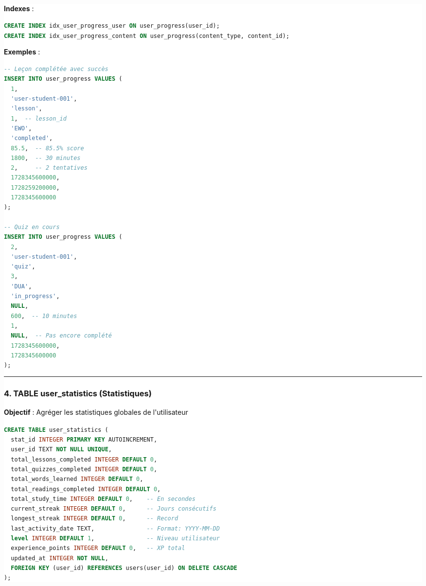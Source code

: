 **Indexes** :
```sql
CREATE INDEX idx_user_progress_user ON user_progress(user_id);
CREATE INDEX idx_user_progress_content ON user_progress(content_type, content_id);
```

**Exemples** :
```sql
-- Leçon complétée avec succès
INSERT INTO user_progress VALUES (
  1,
  'user-student-001',
  'lesson',
  1,  -- lesson_id
  'EWO',
  'completed',
  85.5,  -- 85.5% score
  1800,  -- 30 minutes
  2,     -- 2 tentatives
  1728345600000,
  1728259200000,
  1728345600000
);

-- Quiz en cours
INSERT INTO user_progress VALUES (
  2,
  'user-student-001',
  'quiz',
  3,
  'DUA',
  'in_progress',
  NULL,
  600,  -- 10 minutes
  1,
  NULL,  -- Pas encore complété
  1728345600000,
  1728345600000
);
```

---

### 4. TABLE user_statistics (Statistiques)

**Objectif** : Agréger les statistiques globales de l'utilisateur

```sql
CREATE TABLE user_statistics (
  stat_id INTEGER PRIMARY KEY AUTOINCREMENT,
  user_id TEXT NOT NULL UNIQUE,
  total_lessons_completed INTEGER DEFAULT 0,
  total_quizzes_completed INTEGER DEFAULT 0,
  total_words_learned INTEGER DEFAULT 0,
  total_readings_completed INTEGER DEFAULT 0,
  total_study_time INTEGER DEFAULT 0,    -- En secondes
  current_streak INTEGER DEFAULT 0,      -- Jours consécutifs
  longest_streak INTEGER DEFAULT 0,      -- Record
  last_activity_date TEXT,               -- Format: YYYY-MM-DD
  level INTEGER DEFAULT 1,               -- Niveau utilisateur
  experience_points INTEGER DEFAULT 0,   -- XP total
  updated_at INTEGER NOT NULL,
  FOREIGN KEY (user_id) REFERENCES users(user_id) ON DELETE CASCADE
);
```
